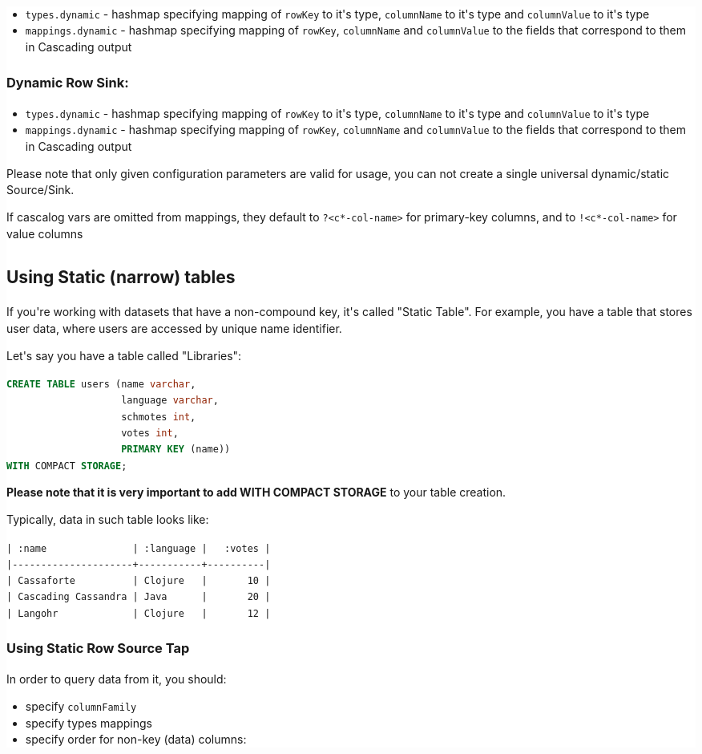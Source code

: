   * `types.dynamic` - hashmap specifying mapping of `rowKey` to it's type, `columnName` to it's type
    and `columnValue` to it's type
  * `mappings.dynamic` - hashmap specifying mapping of `rowKey`, `columnName` and `columnValue` to
    the fields that correspond to them in Cascading output

### Dynamic Row Sink:

  * `types.dynamic` - hashmap specifying mapping of `rowKey` to it's type, `columnName` to it's type
    and `columnValue` to it's type
  * `mappings.dynamic` - hashmap specifying mapping of `rowKey`, `columnName` and `columnValue` to
    the fields that correspond to them in Cascading output

Please note that only given configuration parameters are valid for usage, you can not create a single
universal dynamic/static Source/Sink.

If cascalog vars are omitted from mappings, they default to `?<c*-col-name>` for primary-key columns, and to `!<c*-col-name>` for value columns

## Using Static (narrow) tables

If you're working with datasets that have a non-compound key, it's called "Static Table".
For example, you have a table that stores user data, where users are accessed by unique name
identifier.

Let's say you have a table called "Libraries":

```sql
CREATE TABLE users (name varchar,
                    language varchar,
                    schmotes int,
                    votes int,
                    PRIMARY KEY (name))
WITH COMPACT STORAGE;
```

__Please note that it is very important to add WITH COMPACT STORAGE__ to your table creation.

Typically, data in such table looks like:

```
| :name               | :language |   :votes |
|---------------------+-----------+----------|
| Cassaforte          | Clojure   |       10 |
| Cascading Cassandra | Java      |       20 |
| Langohr             | Clojure   |       12 |
```

### Using Static Row Source Tap

In order to query data from it, you should:

  * specify `columnFamily`
  * specify types mappings
  * specify order for non-key (data) columns:
